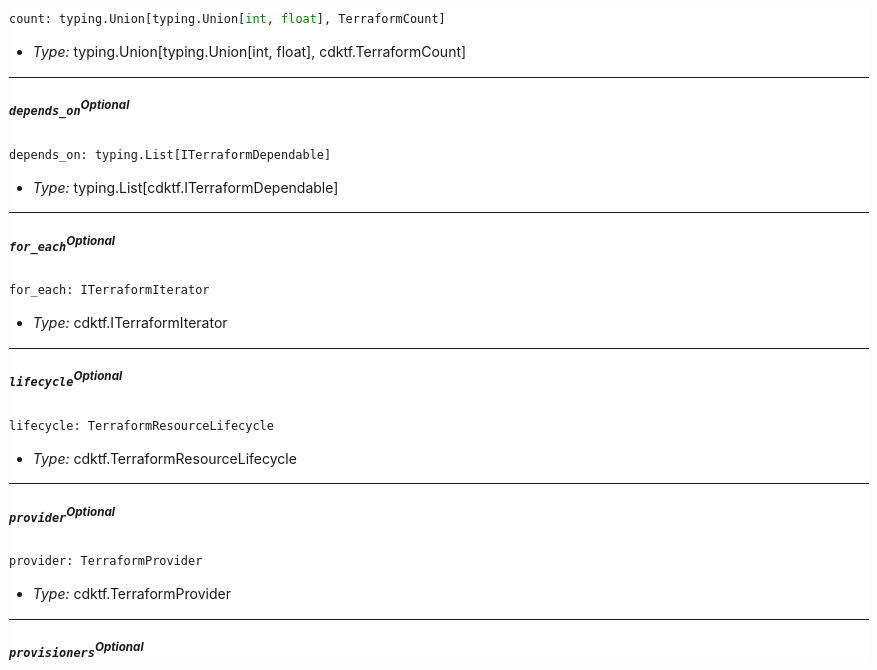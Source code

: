 ```python
count: typing.Union[typing.Union[int, float], TerraformCount]
```

- *Type:* typing.Union[typing.Union[int, float], cdktf.TerraformCount]

---

##### `depends_on`<sup>Optional</sup> <a name="depends_on" id="@cdktf/provider-newrelic.syntheticsBrokenLinksMonitor.SyntheticsBrokenLinksMonitorConfig.property.dependsOn"></a>

```python
depends_on: typing.List[ITerraformDependable]
```

- *Type:* typing.List[cdktf.ITerraformDependable]

---

##### `for_each`<sup>Optional</sup> <a name="for_each" id="@cdktf/provider-newrelic.syntheticsBrokenLinksMonitor.SyntheticsBrokenLinksMonitorConfig.property.forEach"></a>

```python
for_each: ITerraformIterator
```

- *Type:* cdktf.ITerraformIterator

---

##### `lifecycle`<sup>Optional</sup> <a name="lifecycle" id="@cdktf/provider-newrelic.syntheticsBrokenLinksMonitor.SyntheticsBrokenLinksMonitorConfig.property.lifecycle"></a>

```python
lifecycle: TerraformResourceLifecycle
```

- *Type:* cdktf.TerraformResourceLifecycle

---

##### `provider`<sup>Optional</sup> <a name="provider" id="@cdktf/provider-newrelic.syntheticsBrokenLinksMonitor.SyntheticsBrokenLinksMonitorConfig.property.provider"></a>

```python
provider: TerraformProvider
```

- *Type:* cdktf.TerraformProvider

---

##### `provisioners`<sup>Optional</sup> <a name="provisioners" id="@cdktf/provider-newrelic.syntheticsBrokenLinksMonitor.SyntheticsBrokenLinksMonitorConfig.property.provisioners"></a>
